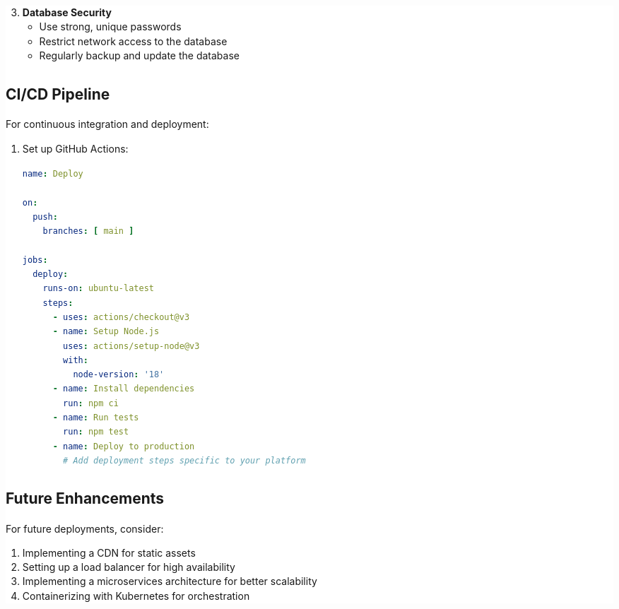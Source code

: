 3. **Database Security**
   - Use strong, unique passwords
   - Restrict network access to the database
   - Regularly backup and update the database

## CI/CD Pipeline

For continuous integration and deployment:

1. Set up GitHub Actions:
   ```yaml
   name: Deploy

   on:
     push:
       branches: [ main ]

   jobs:
     deploy:
       runs-on: ubuntu-latest
       steps:
         - uses: actions/checkout@v3
         - name: Setup Node.js
           uses: actions/setup-node@v3
           with:
             node-version: '18'
         - name: Install dependencies
           run: npm ci
         - name: Run tests
           run: npm test
         - name: Deploy to production
           # Add deployment steps specific to your platform
   ```

## Future Enhancements

For future deployments, consider:

1. Implementing a CDN for static assets
2. Setting up a load balancer for high availability
3. Implementing a microservices architecture for better scalability
4. Containerizing with Kubernetes for orchestration